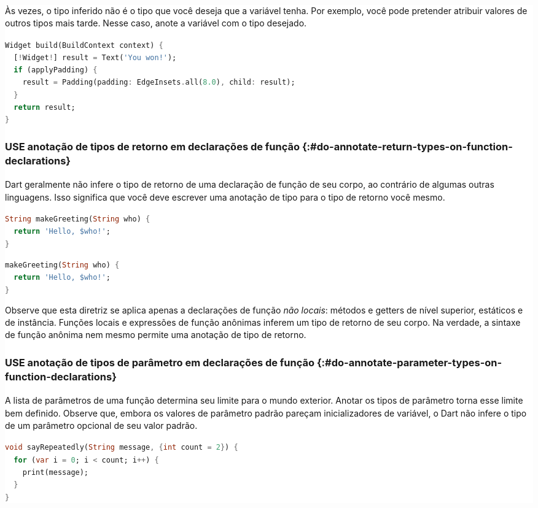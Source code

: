 Às vezes, o tipo inferido não é o tipo que você deseja que a variável tenha. Por
exemplo, você pode pretender atribuir valores de outros tipos mais tarde. Nesse
caso, anote a variável com o tipo desejado.

<?code-excerpt "design_good.dart (upcast-local)" replace="/Widget result/[!Widget!] result/g"?>
```dart tag=good
Widget build(BuildContext context) {
  [!Widget!] result = Text('You won!');
  if (applyPadding) {
    result = Padding(padding: EdgeInsets.all(8.0), child: result);
  }
  return result;
}
```


### USE anotação de tipos de retorno em declarações de função {:#do-annotate-return-types-on-function-declarations}

Dart geralmente não infere o tipo de retorno de uma declaração de função de seu
corpo, ao contrário de algumas outras linguagens. Isso significa que você deve
escrever uma anotação de tipo para o tipo de retorno você mesmo.

<?code-excerpt "design_good.dart (annotate-return-types)"?>
```dart tag=good
String makeGreeting(String who) {
  return 'Hello, $who!';
}
```

<?code-excerpt "design_bad.dart (annotate-return-types)"?>
```dart tag=bad
makeGreeting(String who) {
  return 'Hello, $who!';
}
```

Observe que esta diretriz se aplica apenas a declarações de função *não
locais*: métodos e getters de nível superior, estáticos e de instância. Funções
locais e expressões de função anônimas inferem um tipo de retorno de seu corpo.
Na verdade, a sintaxe de função anônima nem mesmo permite uma anotação de tipo de retorno.


### USE anotação de tipos de parâmetro em declarações de função {:#do-annotate-parameter-types-on-function-declarations}

A lista de parâmetros de uma função determina seu limite para o mundo exterior.
Anotar os tipos de parâmetro torna esse limite bem definido. Observe que, embora
os valores de parâmetro padrão pareçam inicializadores de variável, o Dart não
infere o tipo de um parâmetro opcional de seu valor padrão.

<?code-excerpt "design_good.dart (annotate-parameters)"?>
```dart tag=good
void sayRepeatedly(String message, {int count = 2}) {
  for (var i = 0; i < count; i++) {
    print(message);
  }
}
```


[caps]: /effective-dart/style#identifiers
[auxiliary verb]: https://en.wikipedia.org/wiki/Auxiliary_verb
[noun]: #prefer-a-noun-phrase-or-non-imperative-verb-phrase-for-a-function-or-method-if-returning-a-value-is-its-primary-purpose
[verb]: #consider-an-imperative-verb-phrase-for-a-function-or-method-if-you-want-to-draw-attention-to-the-work-it-performs
[init at decl]: /effective-dart/usage#do-initialize-fields-at-their-declaration-when-possible
[to]: #prefer-naming-a-method-to___-if-it-copies-the-objects-state-to-a-new-object
[as]: #prefer-naming-a-method-as___-if-it-returns-a-different-representation-backed-by-the-original-object
[named local]: usage#do-use-a-function-declaration-to-bind-a-function-to-a-name
[Function]: {{site.dart-api}}/dart-core/Function-class.html
[fn syntax]: #prefer-inline-function-types-over-typedefs
[postel]: https://en.wikipedia.org/wiki/Robustness_principle
[contravariant]: https://en.wikipedia.org/wiki/Covariance_and_contravariance_(computer_science)
